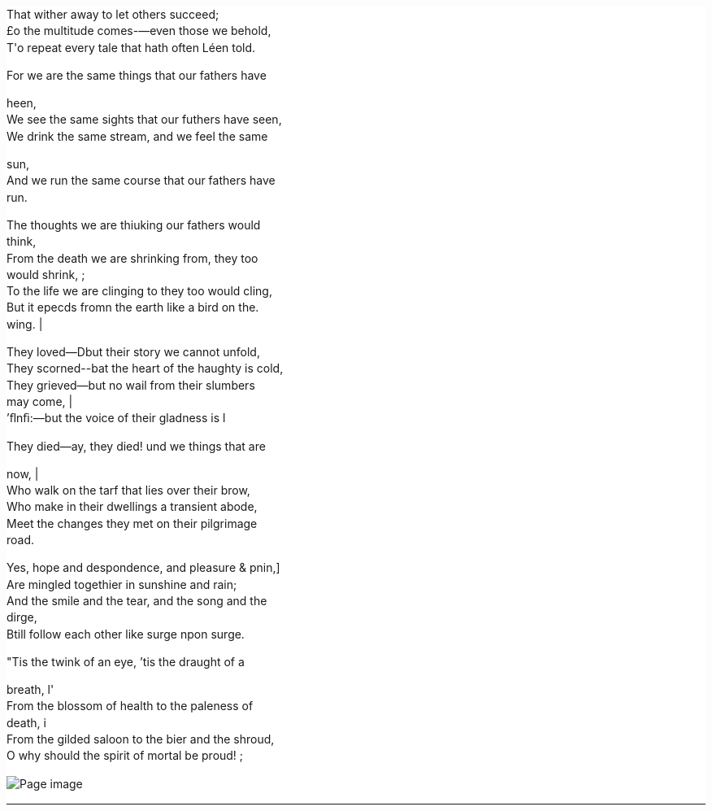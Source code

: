 That wither away to let others succeed;  
£o the multitude comes-—even those we behold,  
T&#x27;o repeat every tale that hath often Léen told.  
  
For we are the same things that our fathers have  
  
heen,  
We see the same sights that our futhers have seen,  
We drink the same stream, and we feel the same  
  
sun,  
And we run the same course that our fathers have  
run.  
  
The thoughts we are thiuking our fathers would  
think,  
From the death we are shrinking from, they too  
would shrink, ;  
To the life we are clinging to they too would cling,  
But it epecds fromn the earth like a bird on the.  
wing. |  
  
They loved—Dbut their story we cannot unfold,  
They scorned--bat the heart of the haughty is cold,  
They grieved—but no wail from their slumbers  
may come, |  
’ﬂnﬁ:—but the voice of their gladness is l  
  
They died—ay, they died! und we things that are  
  
now, |  
Who walk on the tarf that lies over their brow,  
Who make in their dwellings a transient abode,  
Meet the changes they met on their pilgrimage  
road.  
  
Yes, hope and despondence, and pleasure &amp; pnin,]  
Are mingled togethier in sunshine and rain;  
And the smile and the tear, and the song and the  
dirge,  
Btill follow each other like surge npon surge.  
  
&quot;Tis the twink of an eye, ’tis the draught of a  
  
breath, l&#x27;  
From the blossom of health to the paleness of  
death, i  
From the gilded saloon to the bier and the shroud,  
O why should the spirit of mortal be proud! ;  

</td><td style="width: 50%; max-height: 75%; margin: auto; display: block;">
<img alt="Page image" src="https://tile.loc.gov/image-services/iiif/service:ndnp:rp:batch_rp_azer_ver02:data:sn83021167:00514152743:1832112201:0565/pct:4.877628,8.992580,15.598070,54.760407/!600,600/0/default.jpg"/>
</td>
</tr></table>

---
